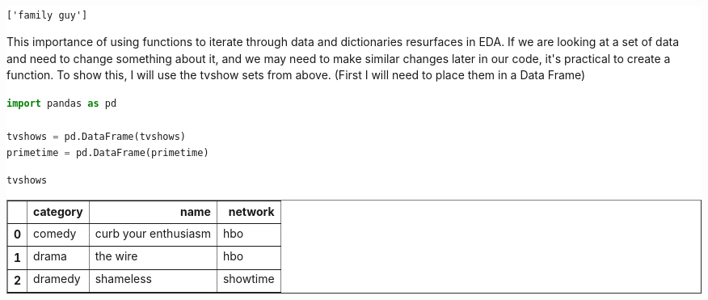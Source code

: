 


    ['family guy']



This importance of using functions to iterate through data and dictionaries resurfaces in EDA. If we are looking at a set of data and need to change something about it, and we may need to make similar changes later in our code, it's practical to create a function.
To show this, I will use the tvshow sets from above. (First I will need to place them in a Data Frame)


```python
import pandas as pd

tvshows = pd.DataFrame(tvshows)
primetime = pd.DataFrame(primetime)
```


```python
tvshows
```




<div>
<style scoped>
    .dataframe tbody tr th:only-of-type {
        vertical-align: middle;
    }

    .dataframe tbody tr th {
        vertical-align: top;
    }

    .dataframe thead th {
        text-align: right;
    }
</style>
<table border="1" class="dataframe">
  <thead>
    <tr style="text-align: right;">
      <th></th>
      <th>category</th>
      <th>name</th>
      <th>network</th>
    </tr>
  </thead>
  <tbody>
    <tr>
      <th>0</th>
      <td>comedy</td>
      <td>curb your enthusiasm</td>
      <td>hbo</td>
    </tr>
    <tr>
      <th>1</th>
      <td>drama</td>
      <td>the wire</td>
      <td>hbo</td>
    </tr>
    <tr>
      <th>2</th>
      <td>dramedy</td>
      <td>shameless</td>
      <td>showtime</td>
    </tr>